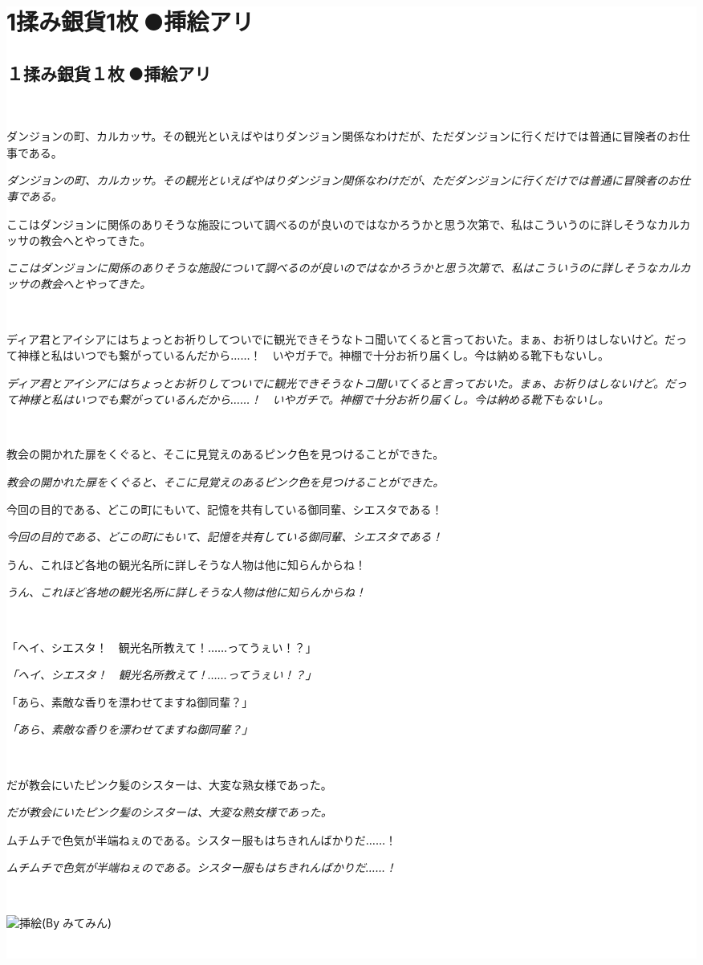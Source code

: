 # 1揉み銀貨1枚 ●挿絵アリ

## １揉み銀貨１枚 ●挿絵アリ

&nbsp;

ダンジョンの町、カルカッサ。その観光といえばやはりダンジョン関係なわけだが、ただダンジョンに行くだけでは普通に冒険者のお仕事である。

*ダンジョンの町、カルカッサ。その観光といえばやはりダンジョン関係なわけだが、ただダンジョンに行くだけでは普通に冒険者のお仕事である。*

ここはダンジョンに関係のありそうな施設について調べるのが良いのではなかろうかと思う次第で、私はこういうのに詳しそうなカルカッサの教会へとやってきた。

*ここはダンジョンに関係のありそうな施設について調べるのが良いのではなかろうかと思う次第で、私はこういうのに詳しそうなカルカッサの教会へとやってきた。*

&nbsp;

ディア君とアイシアにはちょっとお祈りしてついでに観光できそうなトコ聞いてくると言っておいた。まぁ、お祈りはしないけど。だって神様と私はいつでも繋がっているんだから……！　いやガチで。神棚で十分お祈り届くし。今は納める靴下もないし。

*ディア君とアイシアにはちょっとお祈りしてついでに観光できそうなトコ聞いてくると言っておいた。まぁ、お祈りはしないけど。だって神様と私はいつでも繋がっているんだから……！　いやガチで。神棚で十分お祈り届くし。今は納める靴下もないし。*

&nbsp;

教会の開かれた扉をくぐると、そこに見覚えのあるピンク色を見つけることができた。

*教会の開かれた扉をくぐると、そこに見覚えのあるピンク色を見つけることができた。*

今回の目的である、どこの町にもいて、記憶を共有している御同輩、シエスタである！

*今回の目的である、どこの町にもいて、記憶を共有している御同輩、シエスタである！*

うん、これほど各地の観光名所に詳しそうな人物は他に知らんからね！

*うん、これほど各地の観光名所に詳しそうな人物は他に知らんからね！*

&nbsp;

「ヘイ、シエスタ！　観光名所教えて！……ってうぇい！？」

*「ヘイ、シエスタ！　観光名所教えて！……ってうぇい！？」*

「あら、素敵な香りを漂わせてますね御同輩？」

*「あら、素敵な香りを漂わせてますね御同輩？」*

&nbsp;

だが教会にいたピンク髪のシスターは、大変な熟女様であった。

*だが教会にいたピンク髪のシスターは、大変な熟女様であった。*

ムチムチで色気が半端ねぇのである。シスター服もはちきれんばかりだ……！

*ムチムチで色気が半端ねぇのである。シスター服もはちきれんばかりだ……！*

&nbsp;

![挿絵(By みてみん)](https://16748.mitemin.net/userpageimage/viewimagebig/icode/i725143/)

&nbsp;
